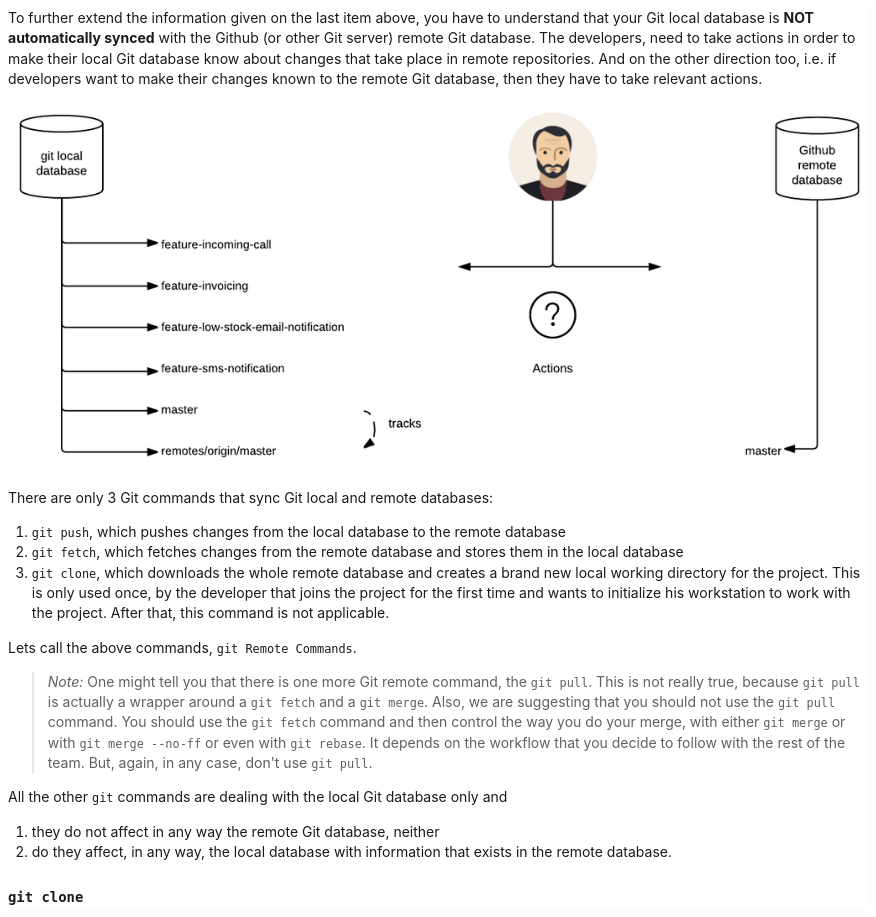 To further extend the information given on the last item above, you have to understand that your Git local database is **NOT automatically synced** with the Github (or other Git server)
remote Git database. The developers, need to take actions in order to make their local Git database know about changes that take place in remote repositories. And on the other direction too, 
i.e. if developers want to make their changes known to the remote Git database, then they have to take relevant actions.

![./images/Developer Needs To Act In Order To Keep Databases In Sync](./images/developer-needs-to-take-actions-to-synchronize-local-and-remote-git-dbs.png)

There are only 3 Git commands that sync Git local and remote databases:

1. `git push`, which pushes changes from the local database to the remote database
2. `git fetch`, which fetches changes from the remote database and stores them in the local database
3. `git clone`, which downloads the whole remote database and creates a brand new local working directory for the project. This is only used once, by the developer that joins the 
project for the first time and wants to initialize his workstation to work with the project. After that, this command is not applicable.

Lets call the above commands, `git Remote Commands`. 

> *Note:* One might tell you that there is one more Git remote command, the `git pull`. This is not really true, because `git pull` is actually a wrapper around a `git fetch` and a `git merge`. Also, 
we are suggesting that you should not use the `git pull` command. You should use the `git fetch` command and then control the way you do your merge, with either `git merge` or with
`git merge --no-ff` or even with `git rebase`. It depends on the workflow that you decide to follow with the rest of the team. But, again, in any case, don't use `git pull`. 

All the other `git` commands are dealing with the local Git database only and
 
1. they do not affect in any way the remote Git database, neither
2. do they affect, in any way, the local database with information that exists in the remote database.

### `git clone`
